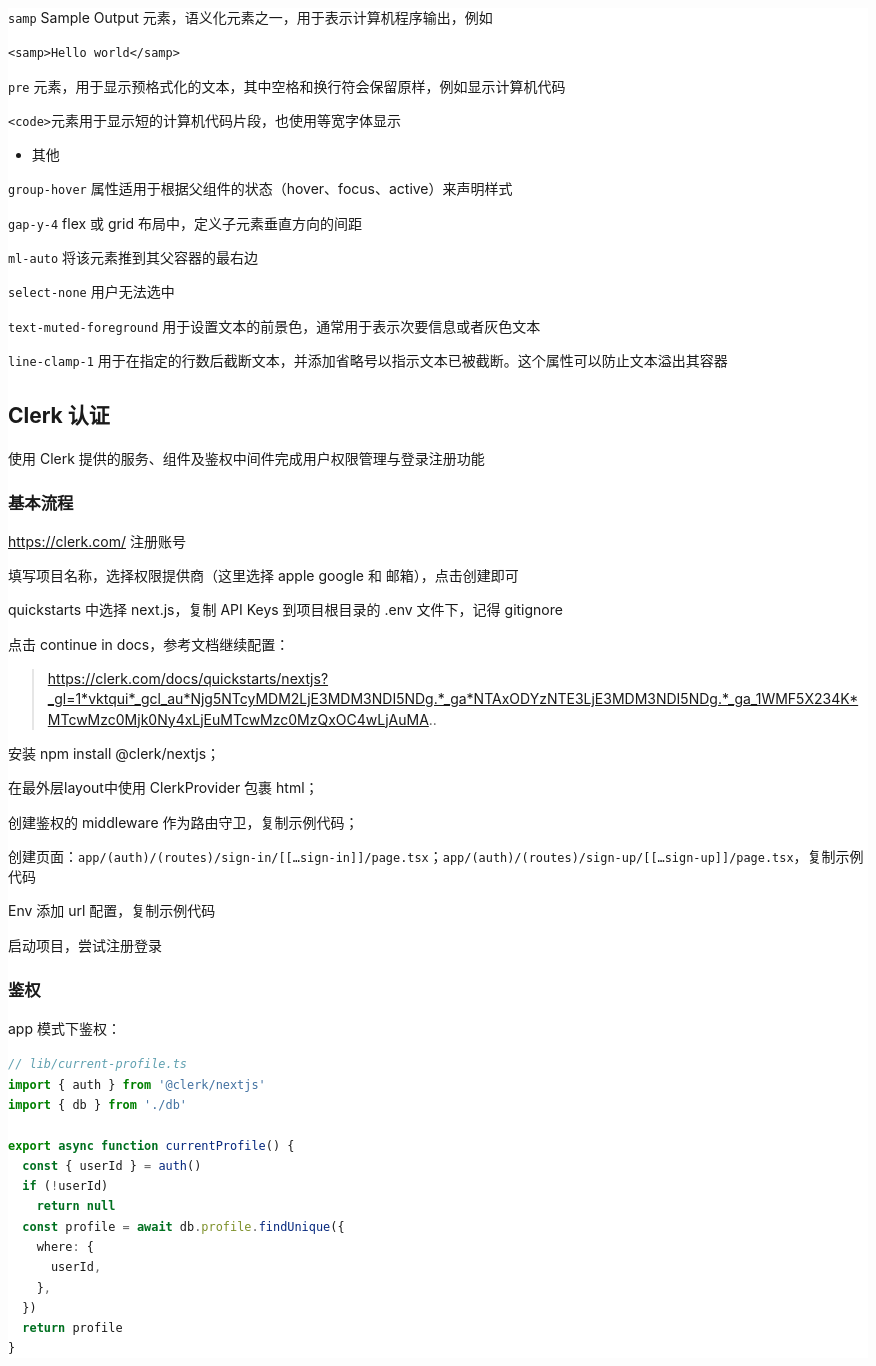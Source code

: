 `samp` Sample Output 元素，语义化元素之一，用于表示计算机程序输出，例如

```
<samp>Hello world</samp>
```

`pre` 元素，用于显示预格式化的文本，其中空格和换行符会保留原样，例如显示计算机代码

`<code>`元素用于显示短的计算机代码片段，也使用等宽字体显示

- 其他

`group-hover` 属性适用于根据父组件的状态（hover、focus、active）来声明样式

`gap-y-4` flex 或 grid 布局中，定义子元素垂直方向的间距

`ml-auto` 将该元素推到其父容器的最右边

`select-none` 用户无法选中

`text-muted-foreground` 用于设置文本的前景色，通常用于表示次要信息或者灰色文本

`line-clamp-1` 用于在指定的行数后截断文本，并添加省略号以指示文本已被截断。这个属性可以防止文本溢出其容器

## Clerk 认证

使用 Clerk 提供的服务、组件及鉴权中间件完成用户权限管理与登录注册功能

### 基本流程

https://clerk.com/ 注册账号

填写项目名称，选择权限提供商（这里选择 apple google 和 邮箱），点击创建即可

quickstarts 中选择 next.js，复制 API Keys 到项目根目录的 .env 文件下，记得 gitignore

点击 continue in docs，参考文档继续配置：

> https://clerk.com/docs/quickstarts/nextjs?_gl=1*vktqui*_gcl_au*Njg5NTcyMDM2LjE3MDM3NDI5NDg.*_ga*NTAxODYzNTE3LjE3MDM3NDI5NDg.*_ga_1WMF5X234K*MTcwMzc0Mjk0Ny4xLjEuMTcwMzc0MzQxOC4wLjAuMA..

安装 npm install @clerk/nextjs；

在最外层layout中使用 ClerkProvider 包裹 html；

创建鉴权的 middleware 作为路由守卫，复制示例代码；

创建页面：`app/(auth)/(routes)/sign-in/[[…sign-in]]/page.tsx`；`app/(auth)/(routes)/sign-up/[[…sign-up]]/page.tsx`，复制示例代码

Env 添加 url 配置，复制示例代码

启动项目，尝试注册登录

### 鉴权

app 模式下鉴权：

```ts
// lib/current-profile.ts
import { auth } from '@clerk/nextjs'
import { db } from './db'

export async function currentProfile() {
  const { userId } = auth()
  if (!userId)
    return null
  const profile = await db.profile.findUnique({
    where: {
      userId,
    },
  })
  return profile
}
```